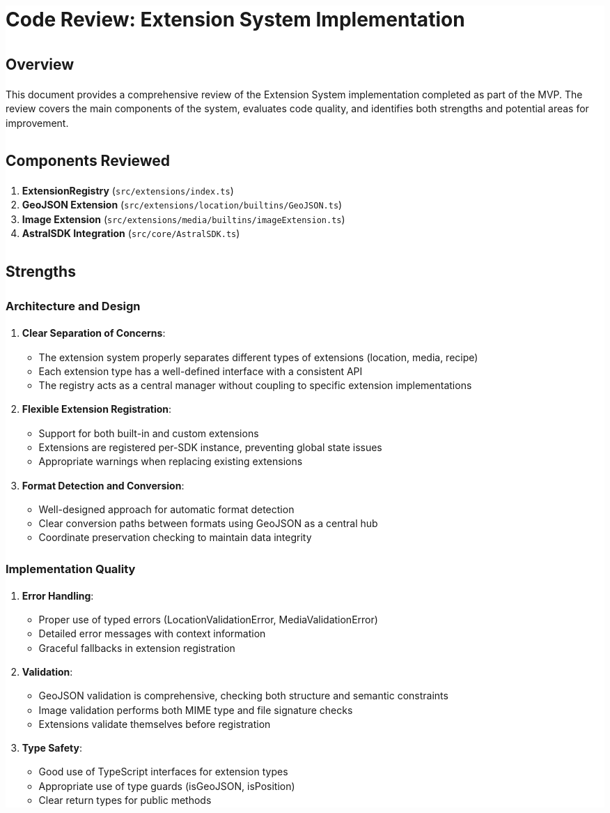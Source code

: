 # Code Review: Extension System Implementation

## Overview

This document provides a comprehensive review of the Extension System implementation completed as part of the MVP. The review covers the main components of the system, evaluates code quality, and identifies both strengths and potential areas for improvement.

## Components Reviewed

1. **ExtensionRegistry** (`src/extensions/index.ts`)
2. **GeoJSON Extension** (`src/extensions/location/builtins/GeoJSON.ts`)
3. **Image Extension** (`src/extensions/media/builtins/imageExtension.ts`)
4. **AstralSDK Integration** (`src/core/AstralSDK.ts`)

## Strengths

### Architecture and Design

1. **Clear Separation of Concerns**:
   - The extension system properly separates different types of extensions (location, media, recipe)
   - Each extension type has a well-defined interface with a consistent API
   - The registry acts as a central manager without coupling to specific extension implementations

2. **Flexible Extension Registration**:
   - Support for both built-in and custom extensions
   - Extensions are registered per-SDK instance, preventing global state issues
   - Appropriate warnings when replacing existing extensions

3. **Format Detection and Conversion**:
   - Well-designed approach for automatic format detection
   - Clear conversion paths between formats using GeoJSON as a central hub
   - Coordinate preservation checking to maintain data integrity

### Implementation Quality

1. **Error Handling**:
   - Proper use of typed errors (LocationValidationError, MediaValidationError)
   - Detailed error messages with context information
   - Graceful fallbacks in extension registration

2. **Validation**:
   - GeoJSON validation is comprehensive, checking both structure and semantic constraints
   - Image validation performs both MIME type and file signature checks
   - Extensions validate themselves before registration

3. **Type Safety**:
   - Good use of TypeScript interfaces for extension types
   - Appropriate use of type guards (isGeoJSON, isPosition)
   - Clear return types for public methods
